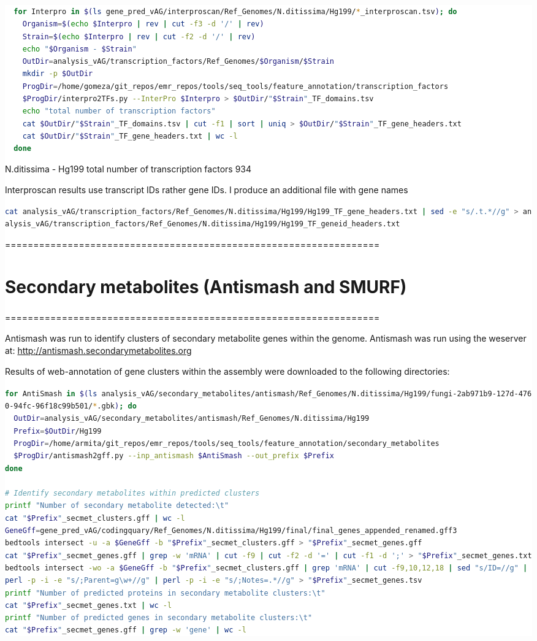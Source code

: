 ```bash
  for Interpro in $(ls gene_pred_vAG/interproscan/Ref_Genomes/N.ditissima/Hg199/*_interproscan.tsv); do
    Organism=$(echo $Interpro | rev | cut -f3 -d '/' | rev)
    Strain=$(echo $Interpro | rev | cut -f2 -d '/' | rev)
    echo "$Organism - $Strain"
    OutDir=analysis_vAG/transcription_factors/Ref_Genomes/$Organism/$Strain
    mkdir -p $OutDir
    ProgDir=/home/gomeza/git_repos/emr_repos/tools/seq_tools/feature_annotation/transcription_factors
    $ProgDir/interpro2TFs.py --InterPro $Interpro > $OutDir/"$Strain"_TF_domains.tsv
    echo "total number of transcription factors"
    cat $OutDir/"$Strain"_TF_domains.tsv | cut -f1 | sort | uniq > $OutDir/"$Strain"_TF_gene_headers.txt
    cat $OutDir/"$Strain"_TF_gene_headers.txt | wc -l
  done
```

N.ditissima - Hg199
total number of transcription factors
934

Interproscan results use transcript IDs rather gene IDs. I produce an additional file with gene names

```bash
cat analysis_vAG/transcription_factors/Ref_Genomes/N.ditissima/Hg199/Hg199_TF_gene_headers.txt | sed -e "s/.t.*//g" > analysis_vAG/transcription_factors/Ref_Genomes/N.ditissima/Hg199/Hg199_TF_geneid_headers.txt
```

==================================================================
# Secondary metabolites (Antismash and SMURF)
==================================================================

Antismash was run to identify clusters of secondary metabolite genes within the genome. Antismash was run using the weserver at: http://antismash.secondarymetabolites.org

Results of web-annotation of gene clusters within the assembly were downloaded to the following directories:

```bash
for AntiSmash in $(ls analysis_vAG/secondary_metabolites/antismash/Ref_Genomes/N.ditissima/Hg199/fungi-2ab971b9-127d-4760-94fc-96f18c99b501/*.gbk); do
  OutDir=analysis_vAG/secondary_metabolites/antismash/Ref_Genomes/N.ditissima/Hg199
  Prefix=$OutDir/Hg199
  ProgDir=/home/armita/git_repos/emr_repos/tools/seq_tools/feature_annotation/secondary_metabolites
  $ProgDir/antismash2gff.py --inp_antismash $AntiSmash --out_prefix $Prefix
done

# Identify secondary metabolites within predicted clusters
printf "Number of secondary metabolite detected:\t"
cat "$Prefix"_secmet_clusters.gff | wc -l
GeneGff=gene_pred_vAG/codingquary/Ref_Genomes/N.ditissima/Hg199/final/final_genes_appended_renamed.gff3
bedtools intersect -u -a $GeneGff -b "$Prefix"_secmet_clusters.gff > "$Prefix"_secmet_genes.gff
cat "$Prefix"_secmet_genes.gff | grep -w 'mRNA' | cut -f9 | cut -f2 -d '=' | cut -f1 -d ';' > "$Prefix"_secmet_genes.txt
bedtools intersect -wo -a $GeneGff -b "$Prefix"_secmet_clusters.gff | grep 'mRNA' | cut -f9,10,12,18 | sed "s/ID=//g" | perl -p -i -e "s/;Parent=g\w+//g" | perl -p -i -e "s/;Notes=.*//g" > "$Prefix"_secmet_genes.tsv
printf "Number of predicted proteins in secondary metabolite clusters:\t"
cat "$Prefix"_secmet_genes.txt | wc -l
printf "Number of predicted genes in secondary metabolite clusters:\t"
cat "$Prefix"_secmet_genes.gff | grep -w 'gene' | wc -l

```